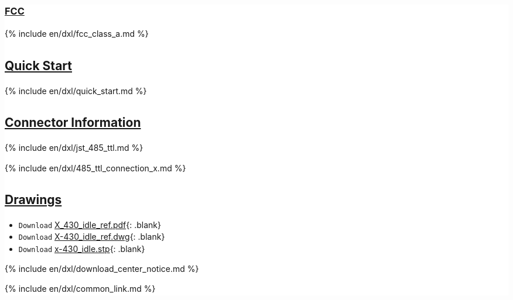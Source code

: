### [FCC](#fcc)
{% include en/dxl/fcc_class_a.md %}

## [Quick Start](#quick-start)

{% include en/dxl/quick_start.md %}

## [Connector Information](#connector-information)

{% include en/dxl/jst_485_ttl.md %}

{% include en/dxl/485_ttl_connection_x.md %}

## [Drawings](#drawings)
- `Download` [X_430_idle_ref.pdf]{: .blank}
- `Download` [X-430_idle_ref.dwg]{: .blank}
- `Download` [x-430_idle.stp]{: .blank}

{% include en/dxl/download_center_notice.md %}

[X_430_idle_ref.pdf]: http://www.robotis.com/service/download.php?no=157
[X-430_idle_ref.dwg]: http://www.robotis.com/service/download.php?no=156
[x-430_idle.stp]: http://www.robotis.com/service/download.php?no=158
[Compatibility Guide]: http://en.robotis.com/service/compatibility_table.php?cate=dx
{% include en/dxl/common_link.md %}
